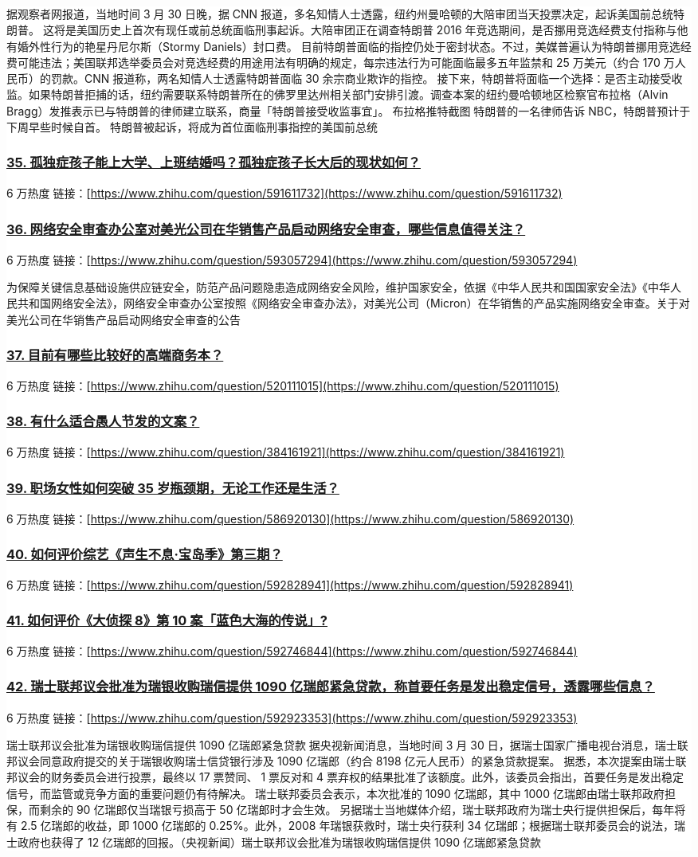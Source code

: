 据观察者网报道，当地时间 3 月 30 日晚，据 CNN 报道，多名知情人士透露，纽约州曼哈顿的大陪审团当天投票决定，起诉美国前总统特朗普。 这将是美国历史上首次有现任或前总统面临刑事起诉。大陪审团正在调查特朗普 2016 年竞选期间，是否挪用竞选经费支付指称与他有婚外性行为的艳星丹尼尔斯（Stormy Daniels）封口费。 目前特朗普面临的指控仍处于密封状态。不过，美媒普遍认为特朗普挪用竞选经费可能违法；美国联邦选举委员会对竞选经费的用途用法有明确的规定，每宗违法行为可能面临最多五年监禁和 25 万美元（约合 170 万人民币）的罚款。CNN 报道称，两名知情人士透露特朗普面临 30 余宗商业欺诈的指控。 接下来，特朗普将面临一个选择：是否主动接受收监。如果特朗普拒捕的话，纽约需要联系特朗普所在的佛罗里达州相关部门安排引渡。调查本案的纽约曼哈顿地区检察官布拉格（Alvin Bragg）发推表示已与特朗普的律师建立联系，商量「特朗普接受收监事宜」。 布拉格推特截图 特朗普的一名律师告诉 NBC，特朗普预计于下周早些时候自首。 特朗普被起诉，将成为首位面临刑事指控的美国前总统

### [35. 孤独症孩子能上大学、上班结婚吗？孤独症孩子长大后的现状如何？](https://www.zhihu.com/question/591611732)
6 万热度 链接：[https://www.zhihu.com/question/591611732](https://www.zhihu.com/question/591611732)



### [36. 网络安全审查办公室对美光公司在华销售产品启动网络安全审查，哪些信息值得关注？](https://www.zhihu.com/question/593057294)
6 万热度 链接：[https://www.zhihu.com/question/593057294](https://www.zhihu.com/question/593057294)

为保障关键信息基础设施供应链安全，防范产品问题隐患造成网络安全风险，维护国家安全，依据《中华人民共和国国家安全法》《中华人民共和国网络安全法》，网络安全审查办公室按照《网络安全审查办法》，对美光公司（Micron）在华销售的产品实施网络安全审查。关于对美光公司在华销售产品启动网络安全审查的公告

### [37. 目前有哪些比较好的高端商务本？](https://www.zhihu.com/question/520111015)
6 万热度 链接：[https://www.zhihu.com/question/520111015](https://www.zhihu.com/question/520111015)



### [38. 有什么适合愚人节发的文案？](https://www.zhihu.com/question/384161921)
6 万热度 链接：[https://www.zhihu.com/question/384161921](https://www.zhihu.com/question/384161921)



### [39. 职场女性如何突破 35 岁瓶颈期，无论工作还是生活？](https://www.zhihu.com/question/586920130)
6 万热度 链接：[https://www.zhihu.com/question/586920130](https://www.zhihu.com/question/586920130)



### [40. 如何评价综艺《声生不息·宝岛季》第三期？](https://www.zhihu.com/question/592828941)
6 万热度 链接：[https://www.zhihu.com/question/592828941](https://www.zhihu.com/question/592828941)



### [41. 如何评价《大侦探 8》第 10 案「蓝色大海的传说」?](https://www.zhihu.com/question/592746844)
6 万热度 链接：[https://www.zhihu.com/question/592746844](https://www.zhihu.com/question/592746844)



### [42. 瑞士联邦议会批准为瑞银收购瑞信提供 1090 亿瑞郎紧急贷款，称首要任务是发出稳定信号，透露哪些信息？](https://www.zhihu.com/question/592923353)
6 万热度 链接：[https://www.zhihu.com/question/592923353](https://www.zhihu.com/question/592923353)

瑞士联邦议会批准为瑞银收购瑞信提供 1090 亿瑞郎紧急贷款 据央视新闻消息，当地时间 3 月 30 日，据瑞士国家广播电视台消息，瑞士联邦议会同意政府提交的关于瑞银收购瑞士信贷银行涉及 1090 亿瑞郎（约合 8198 亿元人民币）的紧急贷款提案。 据悉，本次提案由瑞士联邦议会的财务委员会进行投票，最终以 17 票赞同、 1 票反对和 4 票弃权的结果批准了该额度。此外，该委员会指出，首要任务是发出稳定信号，而监管或竞争方面的重要问题仍有待解决。 瑞士联邦委员会表示，本次批准的 1090 亿瑞郎，其中 1000 亿瑞郎由瑞士联邦政府担保，而剩余的 90 亿瑞郎仅当瑞银亏损高于 50 亿瑞郎时才会生效。 另据瑞士当地媒体介绍，瑞士联邦政府为瑞士央行提供担保后，每年将有 2.5 亿瑞郎的收益，即 1000 亿瑞郎的 0.25%。此外，2008 年瑞银获救时，瑞士央行获利 34 亿瑞郎；根据瑞士联邦委员会的说法，瑞士政府也获得了 12 亿瑞郎的回报。（央视新闻）瑞士联邦议会批准为瑞银收购瑞信提供 1090 亿瑞郎紧急贷款
